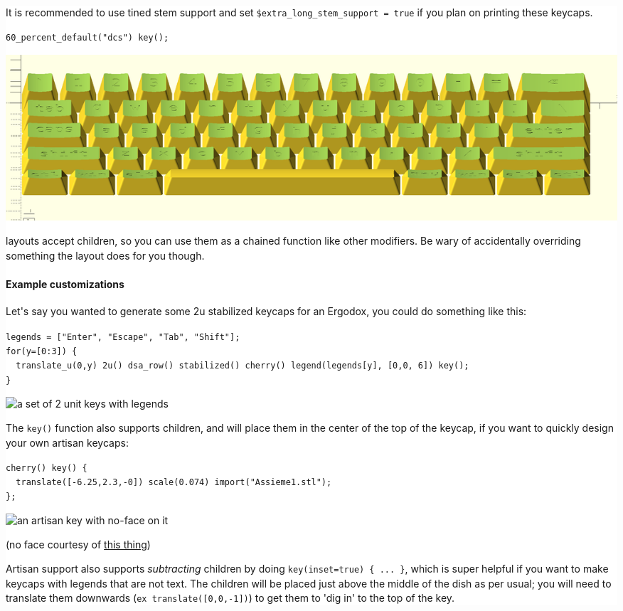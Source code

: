 It is recommended to use tined stem support and set `$extra_long_stem_support = true` if you plan on printing these keycaps.

```
60_percent_default("dcs") key();
```

![a standard 60 percent layout](assets/layout.png)

layouts accept children, so you can use them as a chained function like other modifiers. Be wary of accidentally overriding something the layout does for you though.

#### Example customizations

Let's say you wanted to generate some 2u stabilized keycaps for an Ergodox, you could do something like this:

```
legends = ["Enter", "Escape", "Tab", "Shift"];
for(y=[0:3]) {
  translate_u(0,y) 2u() dsa_row() stabilized() cherry() legend(legends[y], [0,0, 6]) key();
}
```

![a set of 2 unit keys with legends](assets/example3.JPG)

The `key()` function also supports children, and will place them in the center of the top of the keycap, if you want to quickly design your own artisan keycaps:

```
cherry() key() {
  translate([-6.25,2.3,-0]) scale(0.074) import("Assieme1.stl");
};
```

![an artisan key with no-face on it](assets/example4.JPG)

(no face courtesy of [this thing](https://www.thingiverse.com/thing:519727/))

Artisan support also supports _subtracting_ children by doing `key(inset=true) { ... }`, which is super helpful if you want to make keycaps with legends that are not text. The children will be placed just above the middle of the dish as per usual; you will need to translate them downwards (`ex translate([0,0,-1])`) to get them to 'dig in' to the top of the key.
